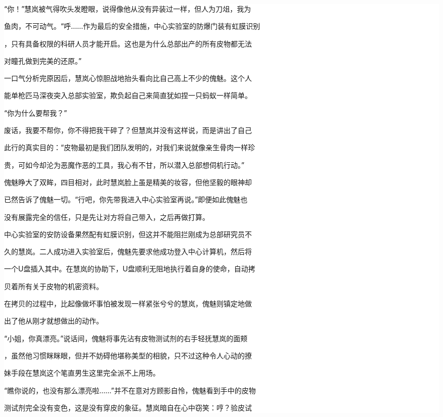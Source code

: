 
“你！”慧岚被气得吹头发瞪眼，说得像他从没有异装过一样，但人为刀俎，我为

鱼肉，不可动气。“呼……作为最后的安全措施，中心实验室的防爆门装有虹膜识别

，只有具备权限的科研人员才能开启。这也是为什么总部出产的所有皮物都无法

对瞳孔做到完美的还原。”



一口气分析完原因后，慧岚心惊胆战地抬头看向比自己高上不少的傀魅。这个人

能单枪匹马深夜突入总部实验室，欺负起自己来简直犹如捏一只蚂蚁一样简单。



“你为什么要帮我？”





废话，我要不帮你，你不得把我干碎了？但慧岚并没有这样说，而是讲出了自己

此行的真实目的：“皮物最初是我们团队发明的，对我们来说就像亲生骨肉一样珍

贵，可如今却沦为恶魔作恶的工具，我心有不甘，所以潜入总部想伺机行动。”





傀魅睁大了双眸，四目相对，此时慧岚脸上虽是精美的妆容，但他坚毅的眼神却

已然告诉了傀魅一切。“行吧，你先带我进入中心实验室再说。”即便如此傀魅也

没有展露完全的信任，只是先让对方将自己带入，之后再做打算。



中心实验室的安防设备果然配有虹膜识别，但这并不能阻拦刚成为总部研究员不

久的慧岚。二人成功进入实验室后，傀魅先要求他成功登入中心计算机，然后将

一个U盘插入其中。在慧岚的协助下，U盘顺利无阻地执行着自身的使命，自动拷

贝着所有关于皮物的机密资料。



在拷贝的过程中，比起像做坏事怕被发现一样紧张兮兮的慧岚，傀魅则镇定地做

出了他从刚才就想做出的动作。





“小姐，你真漂亮。”说话间，傀魅将事先沾有皮物测试剂的右手轻抚慧岚的面颊

，虽然他习惯眯眯眼，但并不妨碍他堪称美型的相貌，只不过这种令人心动的撩

妹手段在慧岚这个笔直男生这里完全派不上用场。





“瞧你说的，也没有那么漂亮啦……”并不在意对方顾影自怜，傀魅看到手中的皮物

测试剂完全没有变色，这是没有穿皮的象征。慧岚暗自在心中窃笑：哼？验皮试
